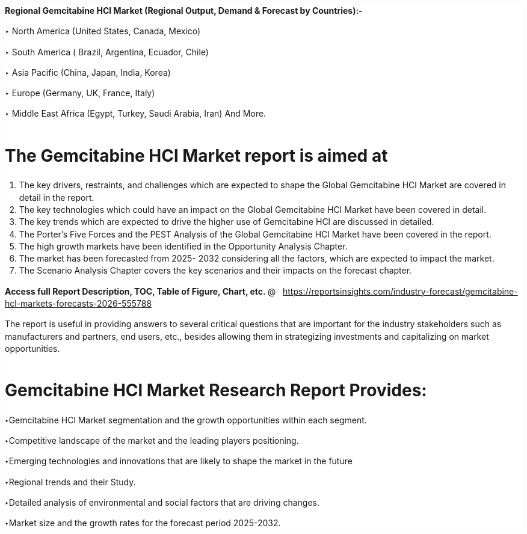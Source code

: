 <strong>Regional Gemcitabine HCl Market (Regional Output, Demand &amp; Forecast by Countries):-</strong>

‣ North America (United States, Canada, Mexico)

‣ South America ( Brazil, Argentina, Ecuador, Chile)

‣ Asia Pacific (China, Japan, India, Korea)

‣ Europe (Germany, UK, France, Italy)

‣ Middle East Africa (Egypt, Turkey, Saudi Arabia, Iran) And More.

# <strong>The Gemcitabine HCl Market report is aimed at</strong>
<ol>
  <li>The key drivers, restraints, and challenges which are expected to shape the Global Gemcitabine HCl Market are covered in detail in the report.</li>
  <li>The key technologies which could have an impact on the Global Gemcitabine HCl Market have been covered in detail.</li>
  <li>The key trends which are expected to drive the higher use of Gemcitabine HCl are discussed in detailed.</li>
  <li>The Porter’s Five Forces and the PEST Analysis of the Global Gemcitabine HCl Market have been covered in the report.</li>
  <li>The high growth markets have been identified in the Opportunity Analysis Chapter.</li>
  <li>The market has been forecasted from 2025- 2032 considering all the factors, which are expected to impact the market.</li>
  <li>The Scenario Analysis Chapter covers the key scenarios and their impacts on the forecast chapter.</li>
</ol>
<strong>Access full Report Description, TOC, Table of Figure, Chart, etc. </strong>@   <a href=https://reportsinsights.com/industry-forecast/gemcitabine-hcl-markets-forecasts-2026-555788>https://reportsinsights.com/industry-forecast/gemcitabine-hcl-markets-forecasts-2026-555788</a>

The report is useful in providing answers to several critical questions that are important for the industry stakeholders such as manufacturers and partners, end users, etc., besides allowing them in strategizing investments and capitalizing on market opportunities.

# <strong>Gemcitabine HCl Market Research Report Provides:</strong>

<strong>‣</strong>Gemcitabine HCl Market segmentation and the growth opportunities within each segment.

<strong>‣</strong>Competitive landscape of the market and the leading players positioning.

<strong>‣</strong>Emerging technologies and innovations that are likely to shape the market in the future

<strong>‣</strong>Regional trends and their Study.

<strong>‣</strong>Detailed analysis of environmental and social factors that are driving changes.

<strong>‣</strong>Market size and the growth rates for the forecast period 2025-2032.

